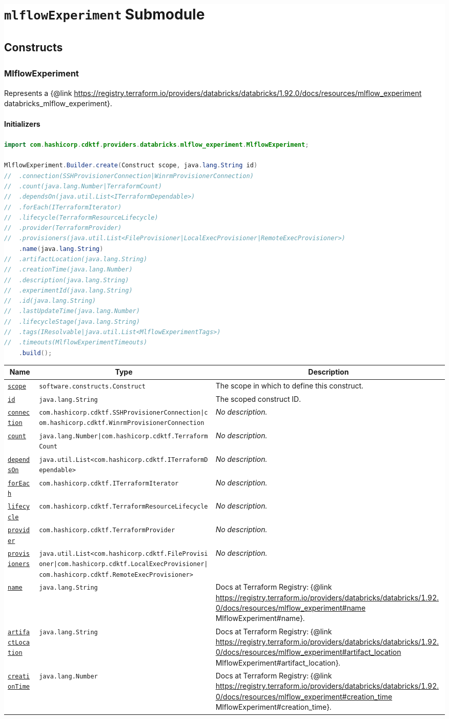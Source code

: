 # `mlflowExperiment` Submodule <a name="`mlflowExperiment` Submodule" id="@cdktf/provider-databricks.mlflowExperiment"></a>

## Constructs <a name="Constructs" id="Constructs"></a>

### MlflowExperiment <a name="MlflowExperiment" id="@cdktf/provider-databricks.mlflowExperiment.MlflowExperiment"></a>

Represents a {@link https://registry.terraform.io/providers/databricks/databricks/1.92.0/docs/resources/mlflow_experiment databricks_mlflow_experiment}.

#### Initializers <a name="Initializers" id="@cdktf/provider-databricks.mlflowExperiment.MlflowExperiment.Initializer"></a>

```java
import com.hashicorp.cdktf.providers.databricks.mlflow_experiment.MlflowExperiment;

MlflowExperiment.Builder.create(Construct scope, java.lang.String id)
//  .connection(SSHProvisionerConnection|WinrmProvisionerConnection)
//  .count(java.lang.Number|TerraformCount)
//  .dependsOn(java.util.List<ITerraformDependable>)
//  .forEach(ITerraformIterator)
//  .lifecycle(TerraformResourceLifecycle)
//  .provider(TerraformProvider)
//  .provisioners(java.util.List<FileProvisioner|LocalExecProvisioner|RemoteExecProvisioner>)
    .name(java.lang.String)
//  .artifactLocation(java.lang.String)
//  .creationTime(java.lang.Number)
//  .description(java.lang.String)
//  .experimentId(java.lang.String)
//  .id(java.lang.String)
//  .lastUpdateTime(java.lang.Number)
//  .lifecycleStage(java.lang.String)
//  .tags(IResolvable|java.util.List<MlflowExperimentTags>)
//  .timeouts(MlflowExperimentTimeouts)
    .build();
```

| **Name** | **Type** | **Description** |
| --- | --- | --- |
| <code><a href="#@cdktf/provider-databricks.mlflowExperiment.MlflowExperiment.Initializer.parameter.scope">scope</a></code> | <code>software.constructs.Construct</code> | The scope in which to define this construct. |
| <code><a href="#@cdktf/provider-databricks.mlflowExperiment.MlflowExperiment.Initializer.parameter.id">id</a></code> | <code>java.lang.String</code> | The scoped construct ID. |
| <code><a href="#@cdktf/provider-databricks.mlflowExperiment.MlflowExperiment.Initializer.parameter.connection">connection</a></code> | <code>com.hashicorp.cdktf.SSHProvisionerConnection\|com.hashicorp.cdktf.WinrmProvisionerConnection</code> | *No description.* |
| <code><a href="#@cdktf/provider-databricks.mlflowExperiment.MlflowExperiment.Initializer.parameter.count">count</a></code> | <code>java.lang.Number\|com.hashicorp.cdktf.TerraformCount</code> | *No description.* |
| <code><a href="#@cdktf/provider-databricks.mlflowExperiment.MlflowExperiment.Initializer.parameter.dependsOn">dependsOn</a></code> | <code>java.util.List<com.hashicorp.cdktf.ITerraformDependable></code> | *No description.* |
| <code><a href="#@cdktf/provider-databricks.mlflowExperiment.MlflowExperiment.Initializer.parameter.forEach">forEach</a></code> | <code>com.hashicorp.cdktf.ITerraformIterator</code> | *No description.* |
| <code><a href="#@cdktf/provider-databricks.mlflowExperiment.MlflowExperiment.Initializer.parameter.lifecycle">lifecycle</a></code> | <code>com.hashicorp.cdktf.TerraformResourceLifecycle</code> | *No description.* |
| <code><a href="#@cdktf/provider-databricks.mlflowExperiment.MlflowExperiment.Initializer.parameter.provider">provider</a></code> | <code>com.hashicorp.cdktf.TerraformProvider</code> | *No description.* |
| <code><a href="#@cdktf/provider-databricks.mlflowExperiment.MlflowExperiment.Initializer.parameter.provisioners">provisioners</a></code> | <code>java.util.List<com.hashicorp.cdktf.FileProvisioner\|com.hashicorp.cdktf.LocalExecProvisioner\|com.hashicorp.cdktf.RemoteExecProvisioner></code> | *No description.* |
| <code><a href="#@cdktf/provider-databricks.mlflowExperiment.MlflowExperiment.Initializer.parameter.name">name</a></code> | <code>java.lang.String</code> | Docs at Terraform Registry: {@link https://registry.terraform.io/providers/databricks/databricks/1.92.0/docs/resources/mlflow_experiment#name MlflowExperiment#name}. |
| <code><a href="#@cdktf/provider-databricks.mlflowExperiment.MlflowExperiment.Initializer.parameter.artifactLocation">artifactLocation</a></code> | <code>java.lang.String</code> | Docs at Terraform Registry: {@link https://registry.terraform.io/providers/databricks/databricks/1.92.0/docs/resources/mlflow_experiment#artifact_location MlflowExperiment#artifact_location}. |
| <code><a href="#@cdktf/provider-databricks.mlflowExperiment.MlflowExperiment.Initializer.parameter.creationTime">creationTime</a></code> | <code>java.lang.Number</code> | Docs at Terraform Registry: {@link https://registry.terraform.io/providers/databricks/databricks/1.92.0/docs/resources/mlflow_experiment#creation_time MlflowExperiment#creation_time}. |